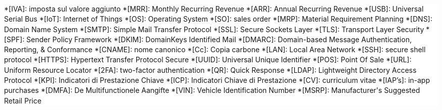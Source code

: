   *[IVA]: imposta sul valore aggiunto
  *[MRR]: Monthly Recurring Revenue
  *[ARR]: Annual Recurring Revenue
  *[USB]: Universal Serial Bus
  *[IoT]: Internet of Things
  *[OS]: Operating System
  *[SO]: sales order
  *[MRP]: Material Requirement Planning
  *[DNS]: Domain Name System
  *[SMTP]: Simple Mail Transfer Protocol
  *[SSL]: Secure Sockets Layer
  *[TLS]: Transport Layer Security
  *[SPF]: Sender Policy Framework
  *[DKIM]: DomainKeys Identified Mail
  *[DMARC]: Domain-based Message Authentication, Reporting, & Conformance
  *[CNAME]: nome canonico
  *[Cc]: Copia carbone
  *[LAN]: Local Area Network
  *[SSH]: secure shell protocol
  *[HTTPS]: Hypertext Transfer Protocol Secure
  *[UUID]: Universal Unique Identifier
  *[POS]: Point Of Sale
  *[URL]: Uniform Resource Locator
  *[2FA]: two-factor authentication
  *[QR]: Quick Response
  *[LDAP]: Lightweight Directory Access Protocol
  *[KPI]: Indicatori di Prestazione Chiave
  *[ICP]: Indicatori Chiave di Prestazione
  *[CV]: curriculum vitae
  *[IAP’s]: in-app purchases
  *[DMFA]: De Multifunctionele Aangifte
  *[VIN]: Vehicle Identification Number
  *[MSRP]: Manufacturer's Suggested Retail Price